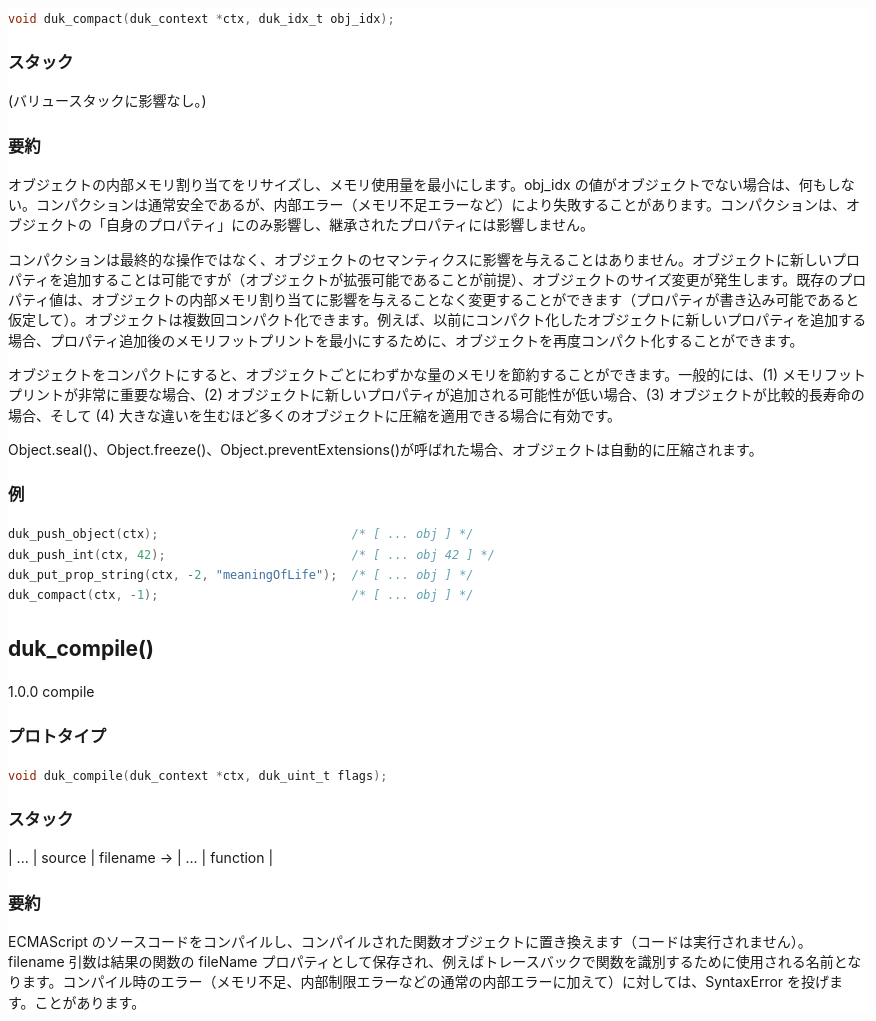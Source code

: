 ```c
void duk_compact(duk_context *ctx, duk_idx_t obj_idx);
```

### スタック

(バリュースタックに影響なし。)


### 要約

オブジェクトの内部メモリ割り当てをリサイズし、メモリ使用量を最小にします。obj_idx の値がオブジェクトでない場合は、何もしない。コンパクションは通常安全であるが、内部エラー（メモリ不足エラーなど）により失敗することがあります。コンパクションは、オブジェクトの「自身のプロパティ」にのみ影響し、継承されたプロパティには影響しません。

コンパクションは最終的な操作ではなく、オブジェクトのセマンティクスに影響を与えることはありません。オブジェクトに新しいプロパティを追加することは可能ですが（オブジェクトが拡張可能であることが前提）、オブジェクトのサイズ変更が発生します。既存のプロパティ値は、オブジェクトの内部メモリ割り当てに影響を与えることなく変更することができます（プロパティが書き込み可能であると仮定して）。オブジェクトは複数回コンパクト化できます。例えば、以前にコンパクト化したオブジェクトに新しいプロパティを追加する場合、プロパティ追加後のメモリフットプリントを最小にするために、オブジェクトを再度コンパクト化することができます。

オブジェクトをコンパクトにすると、オブジェクトごとにわずかな量のメモリを節約することができます。一般的には、(1) メモリフットプリントが非常に重要な場合、(2) オブジェクトに新しいプロパティが追加される可能性が低い場合、(3) オブジェクトが比較的長寿命の場合、そして (4) 大きな違いを生むほど多くのオブジェクトに圧縮を適用できる場合に有効です。

Object.seal()、Object.freeze()、Object.preventExtensions()が呼ばれた場合、オブジェクトは自動的に圧縮されます。


### 例

```c
duk_push_object(ctx);                           /* [ ... obj ] */
duk_push_int(ctx, 42);                          /* [ ... obj 42 ] */
duk_put_prop_string(ctx, -2, "meaningOfLife");  /* [ ... obj ] */
duk_compact(ctx, -1);                           /* [ ... obj ] */
```



## duk_compile() 

1.0.0 compile

### プロトタイプ

```c
void duk_compile(duk_context *ctx, duk_uint_t flags);
```

### スタック

| ... | source | filename -> | ... | function |

### 要約

ECMAScript のソースコードをコンパイルし、コンパイルされた関数オブジェクトに置き換えます（コードは実行されません）。filename 引数は結果の関数の fileName プロパティとして保存され、例えばトレースバックで関数を識別するために使用される名前となります。コンパイル時のエラー（メモリ不足、内部制限エラーなどの通常の内部エラーに加えて）に対しては、SyntaxError を投げます。ことがあります。
